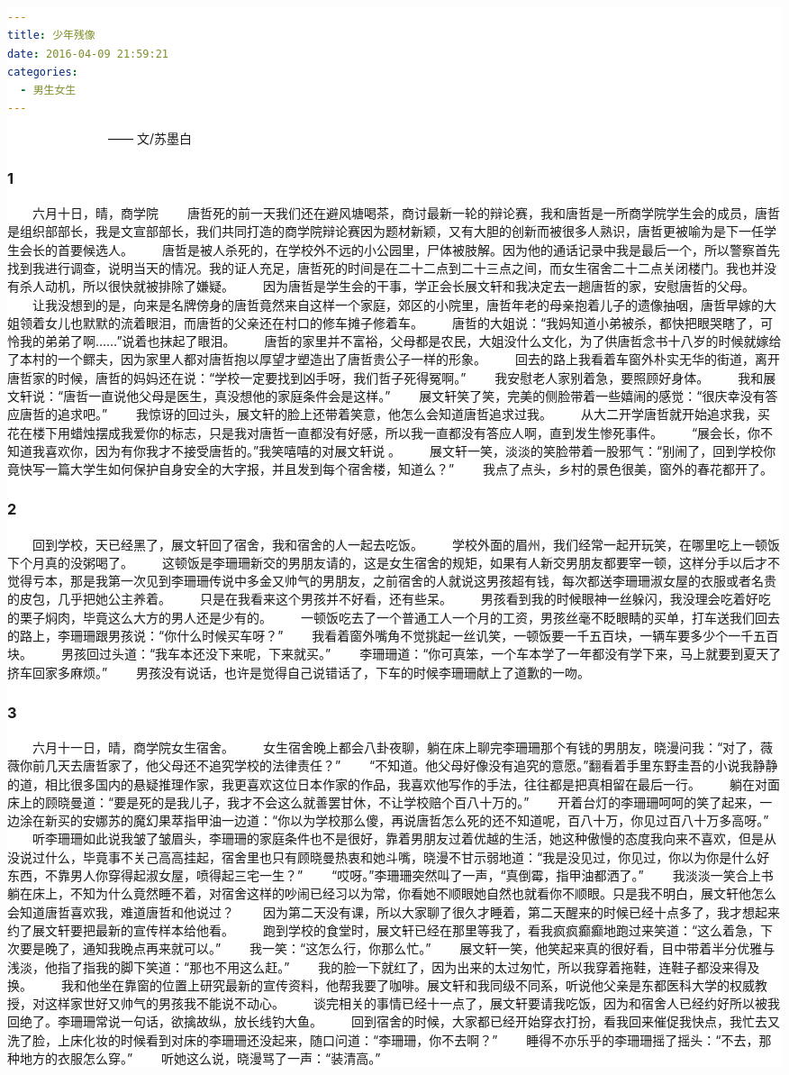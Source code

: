 ```yaml
---
title: 少年残像
date: 2016-04-09 21:59:21
categories: 
  - 男生女生
---
```

　　　　　　　　—— 文/苏墨白

### 1
　　六月十日，晴，商学院
　　唐哲死的前一天我们还在避风塘喝茶，商讨最新一轮的辩论赛，我和唐哲是一所商学院学生会的成员，唐哲是组织部部长，我是文宣部部长，我们共同打造的商学院辩论赛因为题材新颖，又有大胆的创新而被很多人熟识，唐哲更被喻为是下一任学生会长的首要候选人。
　　唐哲是被人杀死的，在学校外不远的小公园里，尸体被肢解。因为他的通话记录中我是最后一个，所以警察首先找到我进行调查，说明当天的情况。我的证人充足，唐哲死的时间是在二十二点到二十三点之间，而女生宿舍二十二点关闭楼门。我也并没有杀人动机，所以很快就被排除了嫌疑。
　　因为唐哲是学生会的干事，学正会长展文轩和我决定去一趟唐哲的家，安慰唐哲的父母。
　　让我没想到的是，向来是名牌傍身的唐哲竟然来自这样一个家庭，郊区的小院里，唐哲年老的母亲抱着儿子的遗像抽咽，唐哲早嫁的大姐领着女儿也默默的流着眼泪，而唐哲的父亲还在村口的修车摊子修着车。
　　唐哲的大姐说：“我妈知道小弟被杀，都快把眼哭瞎了，可怜我的弟弟了啊……”说着也抹起了眼泪。
　　唐哲的家里并不富裕，父母都是农民，大姐没什么文化，为了供唐哲念书十八岁的时候就嫁给了本村的一个鳏夫，因为家里人都对唐哲抱以厚望才塑造出了唐哲贵公子一样的形象。
　　回去的路上我看着车窗外朴实无华的街道，离开唐哲家的时候，唐哲的妈妈还在说：“学校一定要找到凶手呀，我们哲子死得冤啊。”
　　我安慰老人家别着急，要照顾好身体。
　　我和展文轩说：“唐哲一直说他父母是医生，真没想他的家庭条件会是这样。”
　　展文轩笑了笑，完美的侧脸带着一些嬉闹的感觉：“很庆幸没有答应唐哲的追求吧。”
　　我惊讶的回过头，展文轩的脸上还带着笑意，他怎么会知道唐哲追求过我。
　　从大二开学唐哲就开始追求我，买花在楼下用蜡烛摆成我爱你的标志，只是我对唐哲一直都没有好感，所以我一直都没有答应人啊，直到发生惨死事件。
　　“展会长，你不知道我喜欢你，因为有你我才不接受唐哲的。”我笑嘻嘻的对展文轩说 。
　　展文轩一笑，淡淡的笑脸带着一股邪气：“别闹了，回到学校你竟快写一篇大学生如何保护自身安全的大字报，并且发到每个宿舍楼，知道么？”
　　我点了点头，乡村的景色很美，窗外的春花都开了。

### 2
　　回到学校，天已经黑了，展文轩回了宿舍，我和宿舍的人一起去吃饭。
　　学校外面的眉州，我们经常一起开玩笑，在哪里吃上一顿饭下个月真的没粥喝了。
　　这顿饭是李珊珊新交的男朋友请的，这是女生宿舍的规矩，如果有人新交男朋友都要宰一顿，这样分手以后才不觉得亏本，那是我第一次见到李珊珊传说中多金又帅气的男朋友，之前宿舍的人就说这男孩超有钱，每次都送李珊珊淑女屋的衣服或者名贵的皮包，几乎把她公主养着。
　　只是在我看来这个男孩并不好看，还有些呆。
　　男孩看到我的时候眼神一丝躲闪，我没理会吃着好吃的栗子焖肉，毕竟这么大方的男人还是少有的。
　　一顿饭吃去了一个普通工人一个月的工资，男孩丝毫不眨眼睛的买单，打车送我们回去的路上，李珊珊跟男孩说：“你什么时候买车呀？”
　　我看着窗外嘴角不觉挑起一丝讥笑，一顿饭要一千五百块，一辆车要多少个一千五百块。
　　男孩回过头道：“我车本还没下来呢，下来就买。”
　　李珊珊道：“你可真笨，一个车本学了一年都没有学下来，马上就要到夏天了挤车回家多麻烦。”
　　男孩没有说话，也许是觉得自己说错话了，下车的时候李珊珊献上了道歉的一吻。

### 3
　　六月十一日，晴，商学院女生宿舍。
　　女生宿舍晚上都会八卦夜聊，躺在床上聊完李珊珊那个有钱的男朋友，晓漫问我：“对了，薇薇你前几天去唐哲家了，他父母还不追究学校的法律责任？”
　　“不知道。他父母好像没有追究的意愿。”翻看着手里东野圭吾的小说我静静的道，相比很多国内的悬疑推理作家，我更喜欢这位日本作家的作品，我喜欢他写作的手法，往往都是把真相留在最后一行。
　　躺在对面床上的顾晓曼道：“要是死的是我儿子，我才不会这么就善罢甘休，不让学校赔个百八十万的。”
　　开着台灯的李珊珊呵呵的笑了起来，一边涂在新买的安娜苏的魔幻果萃指甲油一边道：“你以为学校那么傻，再说唐哲怎么死的还不知道呢，百八十万，你见过百八十万多高呀。”
　　听李珊珊如此说我皱了皱眉头，李珊珊的家庭条件也不是很好，靠着男朋友过着优越的生活，她这种傲慢的态度我向来不喜欢，但是从没说过什么，毕竟事不关己高高挂起，宿舍里也只有顾晓曼热衷和她斗嘴，晓漫不甘示弱地道：“我是没见过，你见过，你以为你是什么好东西，不靠男人你穿得起淑女屋，喷得起三宅一生？”
　　“哎呀。”李珊珊突然叫了一声，“真倒霉，指甲油都洒了。”
　　我淡淡一笑合上书躺在床上，不知为什么竟然睡不着，对宿舍这样的吵闹已经习以为常，你看她不顺眼她自然也就看你不顺眼。只是我不明白，展文轩他怎么会知道唐哲喜欢我，难道唐哲和他说过？
　　因为第二天没有课，所以大家聊了很久才睡着，第二天醒来的时候已经十点多了，我才想起来约了展文轩要把最新的宣传样本给他看。
　　跑到学校的食堂时，展文轩已经在那里等我了，看我疯疯癫癫地跑过来笑道：“这么着急，下次要是晚了，通知我晚点再来就可以。”
　　我一笑：“这怎么行，你那么忙。”
　　展文轩一笑，他笑起来真的很好看，目中带着半分优雅与浅淡，他指了指我的脚下笑道：“那也不用这么赶。”
　　我的脸一下就红了，因为出来的太过匆忙，所以我穿着拖鞋，连鞋子都没来得及换。
　　我和他坐在靠窗的位置上研究最新的宣传资料，他帮我要了咖啡。展文轩和我同级不同系，听说他父亲是东都医科大学的权威教授，对这样家世好又帅气的男孩我不能说不动心。
　　谈完相关的事情已经十一点了，展文轩要请我吃饭，因为和宿舍人已经约好所以被我回绝了。李珊珊常说一句话，欲擒故纵，放长线钓大鱼。
　　回到宿舍的时候，大家都已经开始穿衣打扮，看我回来催促我快点，我忙去又洗了脸，上床化妆的时候看到对床的李珊珊还没起来，随口问道：“李珊珊，你不去啊？”
　　睡得不亦乐乎的李珊珊摇了摇头：“不去，那种地方的衣服怎么穿。”
　　听她这么说，晓漫骂了一声：“装清高。”
